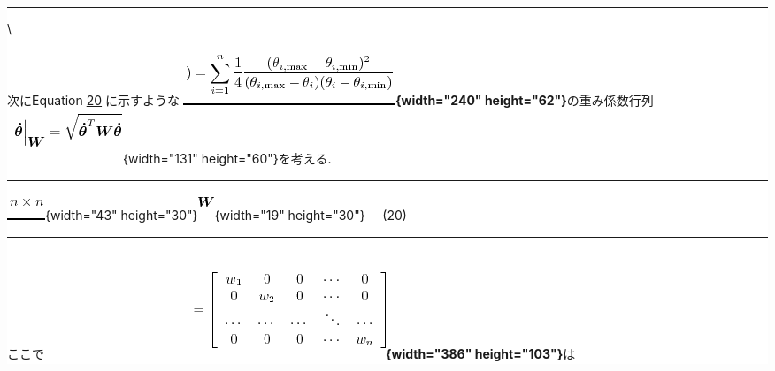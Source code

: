   -------------------------------------------------------------------------------------------------------------------------------------------------------------------------------------------------------------------------------------------------------------------------------------------------------------------------------------------------------------------------------------------------- --- --- ----------------------------------

</div>

\

次にEquation [20](#eq:joint-weight-matrix) に示すような <span
class="MATH">**![\$ n \\times n\$](jmanual-img82.png){width="240"
height="62"}**</span>の重み係数行列 <span class="MATH">**<span
class="MATH">**![\$ W\$](jmanual-img67.png){width="131"
height="60"}**</span>**</span>を考える.

<div class="mathdisplay">

[]()
  ---------------------------------------------------------------------------------------------------------------------------------------------------------------------------------------------------------------------------------------------------------------------------------------------------------------------------------- --- --- ----------------------------------
  ![\$\\displaystyle \\mbox{\\boldmath {\$W\$}}\$](jmanual-img83.png){width="43" height="30"}![\\begin{displaymath}= \\left\[ \\begin{array}{ccccc} w\_1 & 0 & 0 & \\cdots & 0 \\\\ 0 ... ...ts & \\cdots \\\\ 0 & 0 & 0 & \\cdots & w\_n \\\\ \\end{array}\\right\]\\end{displaymath}](jmanual-img84.png){width="19" height="30"}           (<span class="arabic">20</span>)
  ---------------------------------------------------------------------------------------------------------------------------------------------------------------------------------------------------------------------------------------------------------------------------------------------------------------------------------- --- --- ----------------------------------

</div>

\
ここで<span class="MATH">**![\$ w\_i\$](jmanual-img85.png){width="386"
height="103"}**</span>は

<div class="mathdisplay">
